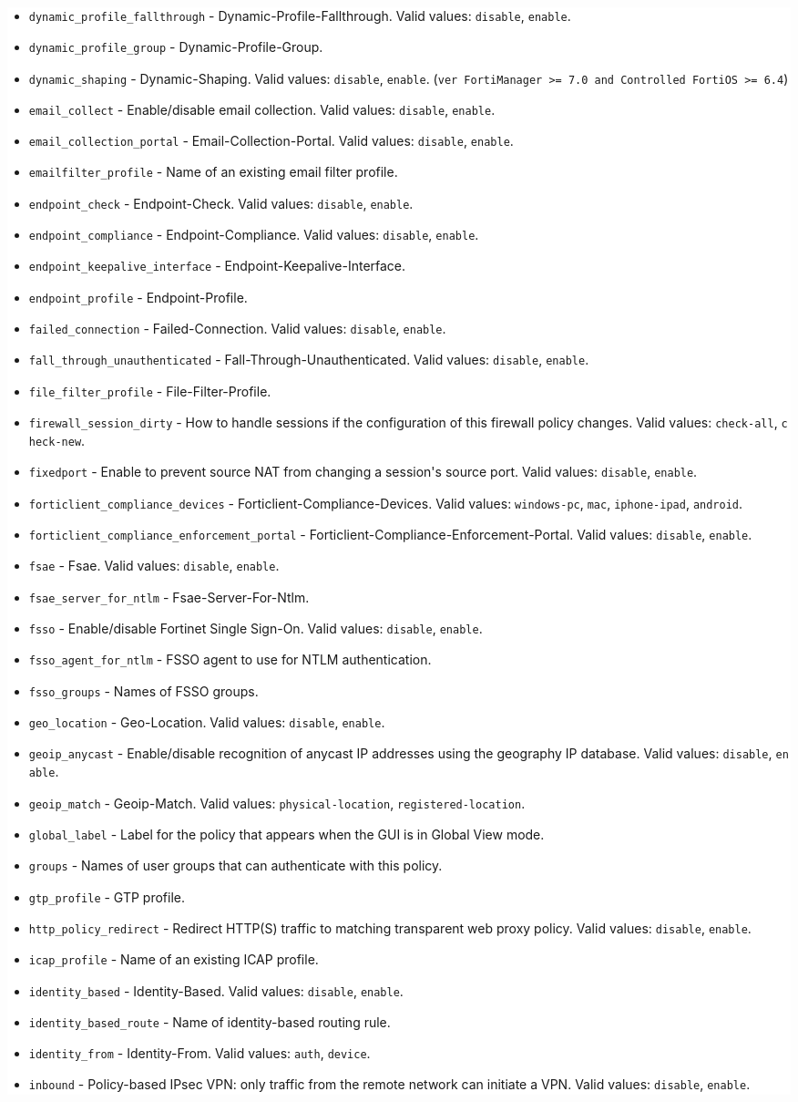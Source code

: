 * `dynamic_profile_fallthrough` - Dynamic-Profile-Fallthrough. Valid values: `disable`, `enable`.

* `dynamic_profile_group` - Dynamic-Profile-Group.
* `dynamic_shaping` - Dynamic-Shaping. Valid values: `disable`, `enable`.
 (`ver FortiManager >= 7.0 and Controlled FortiOS >= 6.4`)
* `email_collect` - Enable/disable email collection. Valid values: `disable`, `enable`.

* `email_collection_portal` - Email-Collection-Portal. Valid values: `disable`, `enable`.

* `emailfilter_profile` - Name of an existing email filter profile.
* `endpoint_check` - Endpoint-Check. Valid values: `disable`, `enable`.

* `endpoint_compliance` - Endpoint-Compliance. Valid values: `disable`, `enable`.

* `endpoint_keepalive_interface` - Endpoint-Keepalive-Interface.
* `endpoint_profile` - Endpoint-Profile.
* `failed_connection` - Failed-Connection. Valid values: `disable`, `enable`.

* `fall_through_unauthenticated` - Fall-Through-Unauthenticated. Valid values: `disable`, `enable`.

* `file_filter_profile` - File-Filter-Profile.
* `firewall_session_dirty` - How to handle sessions if the configuration of this firewall policy changes. Valid values: `check-all`, `check-new`.

* `fixedport` - Enable to prevent source NAT from changing a session's source port. Valid values: `disable`, `enable`.

* `forticlient_compliance_devices` - Forticlient-Compliance-Devices. Valid values: `windows-pc`, `mac`, `iphone-ipad`, `android`.

* `forticlient_compliance_enforcement_portal` - Forticlient-Compliance-Enforcement-Portal. Valid values: `disable`, `enable`.

* `fsae` - Fsae. Valid values: `disable`, `enable`.

* `fsae_server_for_ntlm` - Fsae-Server-For-Ntlm.
* `fsso` - Enable/disable Fortinet Single Sign-On. Valid values: `disable`, `enable`.

* `fsso_agent_for_ntlm` - FSSO agent to use for NTLM authentication.
* `fsso_groups` - Names of FSSO groups.
* `geo_location` - Geo-Location. Valid values: `disable`, `enable`.

* `geoip_anycast` - Enable/disable recognition of anycast IP addresses using the geography IP database. Valid values: `disable`, `enable`.

* `geoip_match` - Geoip-Match. Valid values: `physical-location`, `registered-location`.

* `global_label` - Label for the policy that appears when the GUI is in Global View mode.
* `groups` - Names of user groups that can authenticate with this policy.
* `gtp_profile` - GTP profile.
* `http_policy_redirect` - Redirect HTTP(S) traffic to matching transparent web proxy policy. Valid values: `disable`, `enable`.

* `icap_profile` - Name of an existing ICAP profile.
* `identity_based` - Identity-Based. Valid values: `disable`, `enable`.

* `identity_based_route` - Name of identity-based routing rule.
* `identity_from` - Identity-From. Valid values: `auth`, `device`.

* `inbound` - Policy-based IPsec VPN: only traffic from the remote network can initiate a VPN. Valid values: `disable`, `enable`.
